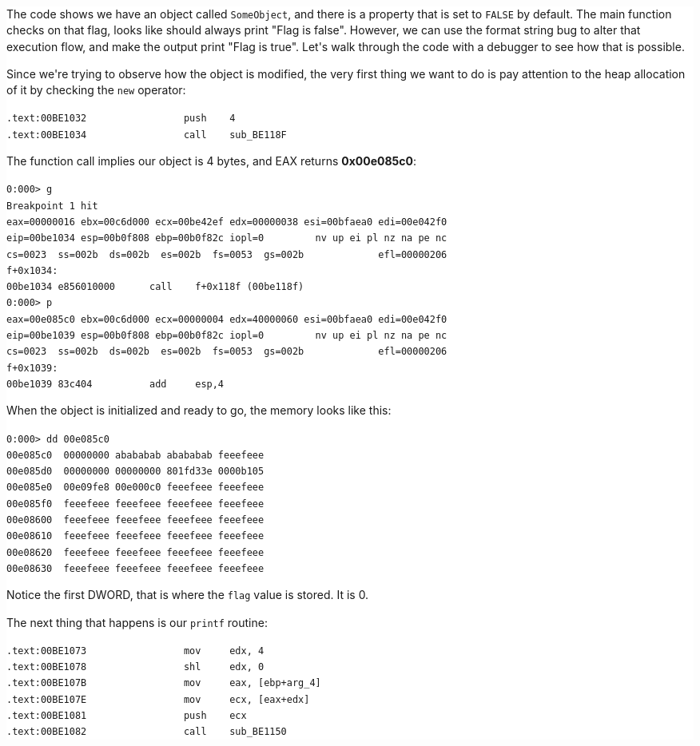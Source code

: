 The code shows we have an object called `SomeObject`, and there is a property that is set to `FALSE` by default. The main function checks on that flag, looks like should always print "Flag is false". However, we can use the format string bug to alter that execution flow, and make the output print "Flag is true". Let's walk through the code with a debugger to see how that is possible.

Since we're trying to observe how the object is modified, the very first thing we want to do is pay attention to the heap allocation of it by checking the `new` operator:

```assembly
.text:00BE1032                 push    4
.text:00BE1034                 call    sub_BE118F
```

The function call implies our object is 4 bytes, and EAX returns **0x00e085c0**:

```
0:000> g
Breakpoint 1 hit
eax=00000016 ebx=00c6d000 ecx=00be42ef edx=00000038 esi=00bfaea0 edi=00e042f0
eip=00be1034 esp=00b0f808 ebp=00b0f82c iopl=0         nv up ei pl nz na pe nc
cs=0023  ss=002b  ds=002b  es=002b  fs=0053  gs=002b             efl=00000206
f+0x1034:
00be1034 e856010000      call    f+0x118f (00be118f)
0:000> p
eax=00e085c0 ebx=00c6d000 ecx=00000004 edx=40000060 esi=00bfaea0 edi=00e042f0
eip=00be1039 esp=00b0f808 ebp=00b0f82c iopl=0         nv up ei pl nz na pe nc
cs=0023  ss=002b  ds=002b  es=002b  fs=0053  gs=002b             efl=00000206
f+0x1039:
00be1039 83c404          add     esp,4
```

When the object is initialized and ready to go, the memory looks like this:

```assembly
0:000> dd 00e085c0  
00e085c0  00000000 abababab abababab feeefeee
00e085d0  00000000 00000000 801fd33e 0000b105
00e085e0  00e09fe8 00e000c0 feeefeee feeefeee
00e085f0  feeefeee feeefeee feeefeee feeefeee
00e08600  feeefeee feeefeee feeefeee feeefeee
00e08610  feeefeee feeefeee feeefeee feeefeee
00e08620  feeefeee feeefeee feeefeee feeefeee
00e08630  feeefeee feeefeee feeefeee feeefeee
```

Notice the first DWORD, that is where the `flag` value is stored. It is 0.

The next thing that happens is our `printf` routine:

```assembly
.text:00BE1073                 mov     edx, 4
.text:00BE1078                 shl     edx, 0
.text:00BE107B                 mov     eax, [ebp+arg_4]
.text:00BE107E                 mov     ecx, [eax+edx]
.text:00BE1081                 push    ecx
.text:00BE1082                 call    sub_BE1150
```
